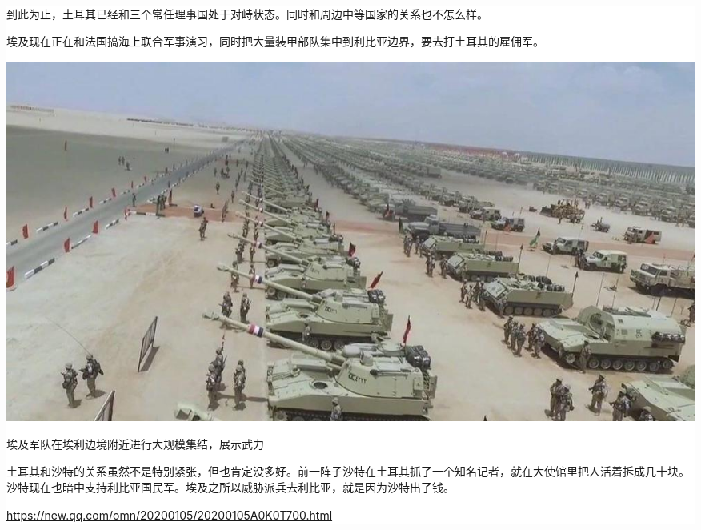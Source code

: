 到此为止，土耳其已经和三个常任理事国处于对峙状态。同时和周边中等国家的关系也不怎么样。

埃及现在正在和法国搞海上联合军事演习，同时把大量装甲部队集中到利比亚边界，要去打土耳其的雇佣军。

![](images/btnews/0101_0200/0148/media/image29.jpeg)

埃及军队在埃利边境附近进行大规模集结，展示武力

土耳其和沙特的关系虽然不是特别紧张，但也肯定没多好。前一阵子沙特在土耳其抓了一个知名记者，就在大使馆里把人活着拆成几十块。沙特现在也暗中支持利比亚国民军。埃及之所以威胁派兵去利比亚，就是因为沙特出了钱。

<https://new.qq.com/omn/20200105/20200105A0K0T700.html>
